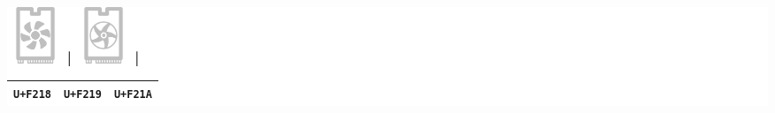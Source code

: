 <img src="./icons/drives/m.2/M.2_Small_SSDFan.svg" title="M.2_Small_SSDFan.svg" alt="M.2_Small_SSDFan.svg" width="64"/> | <img src="./icons/drives/m.2/M.2_Small_SSDWaterPump.svg" title="M.2_Small_SSDWaterPump.svg" alt="M.2_Small_SSDWaterPump.svg" width="64"/> |

| `U+F218` | `U+F219` | `U+F21A` |
| :---: | :---: | :---: |